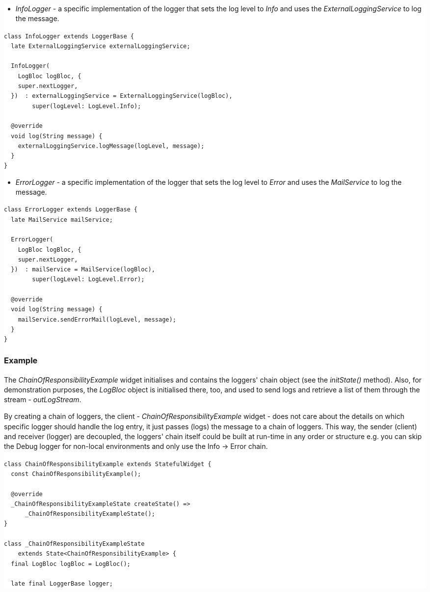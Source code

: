 - _InfoLogger_ - a specific implementation of the logger that sets the log level to _Info_ and uses the _ExternalLoggingService_ to log the message.

```
class InfoLogger extends LoggerBase {
  late ExternalLoggingService externalLoggingService;

  InfoLogger(
    LogBloc logBloc, {
    super.nextLogger,
  })  : externalLoggingService = ExternalLoggingService(logBloc),
        super(logLevel: LogLevel.Info);

  @override
  void log(String message) {
    externalLoggingService.logMessage(logLevel, message);
  }
}
```

- _ErrorLogger_ - a specific implementation of the logger that sets the log level to _Error_ and uses the _MailService_ to log the message.

```
class ErrorLogger extends LoggerBase {
  late MailService mailService;

  ErrorLogger(
    LogBloc logBloc, {
    super.nextLogger,
  })  : mailService = MailService(logBloc),
        super(logLevel: LogLevel.Error);

  @override
  void log(String message) {
    mailService.sendErrorMail(logLevel, message);
  }
}
```

### Example

The _ChainOfResponsibilityExample_ widget initialises and contains the loggers' chain object (see the _initState()_ method). Also, for demonstration purposes, the _LogBloc_ object is initialised there, too, and used to send logs and retrieve a list of them through the stream - _outLogStream_.

By creating a chain of loggers, the client - _ChainOfResponsibilityExample_ widget - does not care about the details on which specific logger should handle the log entry, it just passes (logs) the message to a chain of loggers. This way, the sender (client) and receiver (logger) are decoupled, the loggers' chain itself could be built at run-time in any order or structure e.g. you can skip the Debug logger for non-local environments and only use the Info -> Error chain.

```
class ChainOfResponsibilityExample extends StatefulWidget {
  const ChainOfResponsibilityExample();

  @override
  _ChainOfResponsibilityExampleState createState() =>
      _ChainOfResponsibilityExampleState();
}

class _ChainOfResponsibilityExampleState
    extends State<ChainOfResponsibilityExample> {
  final LogBloc logBloc = LogBloc();

  late final LoggerBase logger;

```